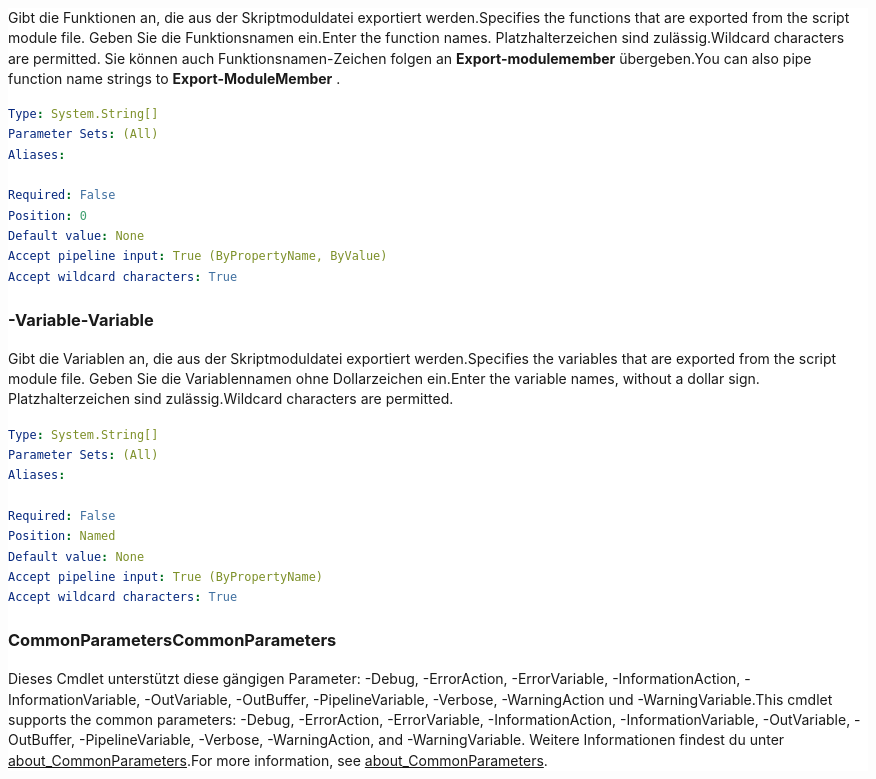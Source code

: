 <span data-ttu-id="e7969-157">Gibt die Funktionen an, die aus der Skriptmoduldatei exportiert werden.</span><span class="sxs-lookup"><span data-stu-id="e7969-157">Specifies the functions that are exported from the script module file.</span></span>
<span data-ttu-id="e7969-158">Geben Sie die Funktionsnamen ein.</span><span class="sxs-lookup"><span data-stu-id="e7969-158">Enter the function names.</span></span>
<span data-ttu-id="e7969-159">Platzhalterzeichen sind zulässig.</span><span class="sxs-lookup"><span data-stu-id="e7969-159">Wildcard characters are permitted.</span></span>
<span data-ttu-id="e7969-160">Sie können auch Funktionsnamen-Zeichen folgen an **Export-modulemember** übergeben.</span><span class="sxs-lookup"><span data-stu-id="e7969-160">You can also pipe function name strings to **Export-ModuleMember** .</span></span>

```yaml
Type: System.String[]
Parameter Sets: (All)
Aliases:

Required: False
Position: 0
Default value: None
Accept pipeline input: True (ByPropertyName, ByValue)
Accept wildcard characters: True
```

### <span data-ttu-id="e7969-161">-Variable</span><span class="sxs-lookup"><span data-stu-id="e7969-161">-Variable</span></span>

<span data-ttu-id="e7969-162">Gibt die Variablen an, die aus der Skriptmoduldatei exportiert werden.</span><span class="sxs-lookup"><span data-stu-id="e7969-162">Specifies the variables that are exported from the script module file.</span></span>
<span data-ttu-id="e7969-163">Geben Sie die Variablennamen ohne Dollarzeichen ein.</span><span class="sxs-lookup"><span data-stu-id="e7969-163">Enter the variable names, without a dollar sign.</span></span>
<span data-ttu-id="e7969-164">Platzhalterzeichen sind zulässig.</span><span class="sxs-lookup"><span data-stu-id="e7969-164">Wildcard characters are permitted.</span></span>

```yaml
Type: System.String[]
Parameter Sets: (All)
Aliases:

Required: False
Position: Named
Default value: None
Accept pipeline input: True (ByPropertyName)
Accept wildcard characters: True
```

### <span data-ttu-id="e7969-165">CommonParameters</span><span class="sxs-lookup"><span data-stu-id="e7969-165">CommonParameters</span></span>

<span data-ttu-id="e7969-166">Dieses Cmdlet unterstützt diese gängigen Parameter: -Debug, -ErrorAction, -ErrorVariable, -InformationAction, -InformationVariable, -OutVariable, -OutBuffer, -PipelineVariable, -Verbose, -WarningAction und -WarningVariable.</span><span class="sxs-lookup"><span data-stu-id="e7969-166">This cmdlet supports the common parameters: -Debug, -ErrorAction, -ErrorVariable, -InformationAction, -InformationVariable, -OutVariable, -OutBuffer, -PipelineVariable, -Verbose, -WarningAction, and -WarningVariable.</span></span> <span data-ttu-id="e7969-167">Weitere Informationen findest du unter [about_CommonParameters](https://go.microsoft.com/fwlink/?LinkID=113216).</span><span class="sxs-lookup"><span data-stu-id="e7969-167">For more information, see [about_CommonParameters](https://go.microsoft.com/fwlink/?LinkID=113216).</span></span>
